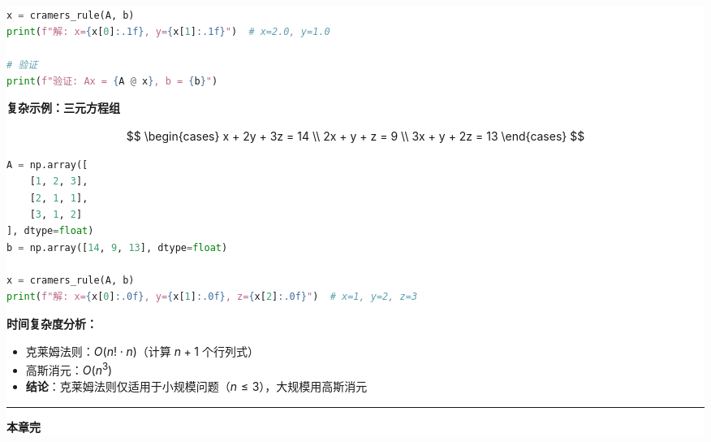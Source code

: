 ```python
x = cramers_rule(A, b)
print(f"解: x={x[0]:.1f}, y={x[1]:.1f}")  # x=2.0, y=1.0

# 验证
print(f"验证: Ax = {A @ x}, b = {b}")
```

**复杂示例：三元方程组**

$$
\begin{cases}
x + 2y + 3z = 14 \\
2x + y + z = 9 \\
3x + y + 2z = 13
\end{cases}
$$

```python
A = np.array([
    [1, 2, 3],
    [2, 1, 1],
    [3, 1, 2]
], dtype=float)
b = np.array([14, 9, 13], dtype=float)

x = cramers_rule(A, b)
print(f"解: x={x[0]:.0f}, y={x[1]:.0f}, z={x[2]:.0f}")  # x=1, y=2, z=3
```

**时间复杂度分析：**

- 克莱姆法则：$O(n! \cdot n)$（计算 $n+1$ 个行列式）
- 高斯消元：$O(n^3)$
- **结论**：克莱姆法则仅适用于小规模问题（$n \leq 3$），大规模用高斯消元

---

**本章完**
